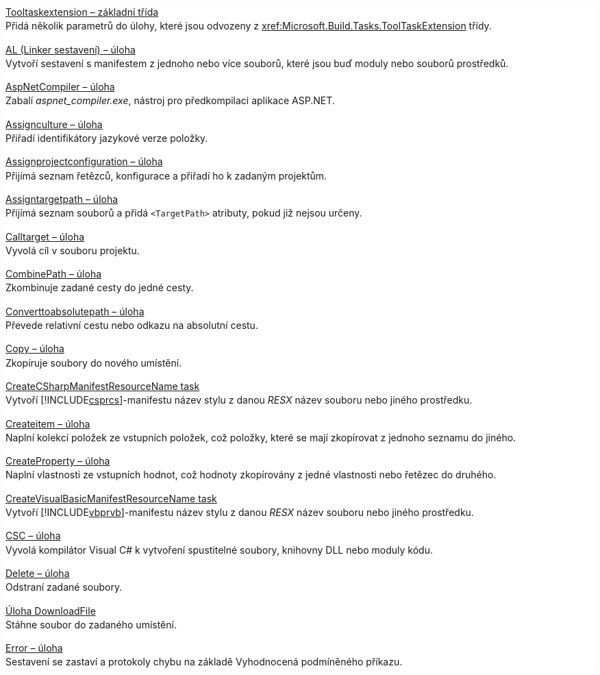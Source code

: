  [Tooltaskextension – základní třída](../msbuild/tooltaskextension-base-class.md)  
 Přidá několik parametrů do úlohy, které jsou odvozeny z <xref:Microsoft.Build.Tasks.ToolTaskExtension> třídy.  

 [AL (Linker sestavení) – úloha](../msbuild/al-assembly-linker-task.md)  
 Vytvoří sestavení s manifestem z jednoho nebo více souborů, které jsou buď moduly nebo souborů prostředků.  

 [AspNetCompiler – úloha](../msbuild/aspnetcompiler-task.md)  
 Zabalí *aspnet_compiler.exe*, nástroj pro předkompilaci aplikace ASP.NET.  

 [Assignculture – úloha](../msbuild/assignculture-task.md)  
 Přiřadí identifikátory jazykové verze položky.  

 [Assignprojectconfiguration – úloha](../msbuild/assignprojectconfiguration-task.md)  
 Přijímá seznam řetězců, konfigurace a přiřadí ho k zadaným projektům.  

 [Assigntargetpath – úloha](../msbuild/assigntargetpath-task.md)  
 Přijímá seznam souborů a přidá `<TargetPath>` atributy, pokud již nejsou určeny.  

 [Calltarget – úloha](../msbuild/calltarget-task.md)  
 Vyvolá cíl v souboru projektu.  

 [CombinePath – úloha](../msbuild/combinepath-task.md)  
 Zkombinuje zadané cesty do jedné cesty.  

 [Converttoabsolutepath – úloha](../msbuild/converttoabsolutepath-task.md)  
 Převede relativní cestu nebo odkazu na absolutní cestu.  

 [Copy – úloha](../msbuild/copy-task.md)  
 Zkopíruje soubory do nového umístění.  

 [CreateCSharpManifestResourceName task](../msbuild/createcsharpmanifestresourcename-task.md)  
 Vytvoří [!INCLUDE[csprcs](../data-tools/includes/csprcs_md.md)]-manifestu název stylu z danou *RESX* název souboru nebo jiného prostředku.  

 [Createitem – úloha](../msbuild/createitem-task.md)  
 Naplní kolekcí položek ze vstupních položek, což položky, které se mají zkopírovat z jednoho seznamu do jiného.  

 [CreateProperty – úloha](../msbuild/createproperty-task.md)  
 Naplní vlastnosti ze vstupních hodnot, což hodnoty zkopírovány z jedné vlastnosti nebo řetězec do druhého.  

 [CreateVisualBasicManifestResourceName task](../msbuild/createvisualbasicmanifestresourcename-task.md)  
 Vytvoří [!INCLUDE[vbprvb](../code-quality/includes/vbprvb_md.md)]-manifestu název stylu z danou *RESX* název souboru nebo jiného prostředku.  

 [CSC – úloha](../msbuild/csc-task.md)  
 Vyvolá kompilátor Visual C# k vytvoření spustitelné soubory, knihovny DLL nebo moduly kódu.  

 [Delete – úloha](../msbuild/delete-task.md)  
 Odstraní zadané soubory.  

 [Úloha DownloadFile](../msbuild/downloadfile-task.md)  
 Stáhne soubor do zadaného umístění.  

 [Error – úloha](../msbuild/error-task.md)  
 Sestavení se zastaví a protokoly chybu na základě Vyhodnocená podmíněného příkazu.  
